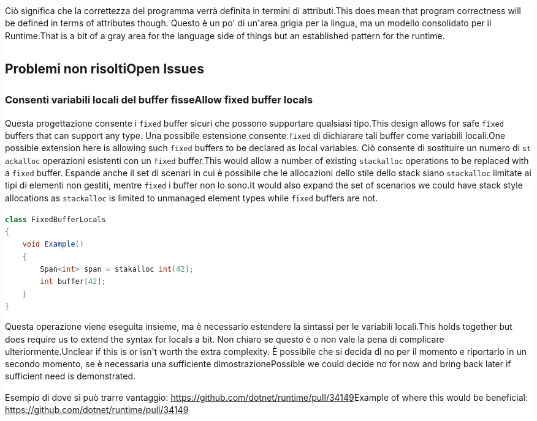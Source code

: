<span data-ttu-id="eb316-324">Ciò significa che la correttezza del programma verrà definita in termini di attributi.</span><span class="sxs-lookup"><span data-stu-id="eb316-324">This does mean that program correctness will be defined in terms of attributes though.</span></span> <span data-ttu-id="eb316-325">Questo è un po' di un'area grigia per la lingua, ma un modello consolidato per il Runtime.</span><span class="sxs-lookup"><span data-stu-id="eb316-325">That is a bit of a gray area for the language side of things but an established pattern for the runtime.</span></span> 

## <a name="open-issues"></a><span data-ttu-id="eb316-326">Problemi non risolti</span><span class="sxs-lookup"><span data-stu-id="eb316-326">Open Issues</span></span>

### <a name="allow-fixed-buffer-locals"></a><span data-ttu-id="eb316-327">Consenti variabili locali del buffer fisse</span><span class="sxs-lookup"><span data-stu-id="eb316-327">Allow fixed buffer locals</span></span>
<span data-ttu-id="eb316-328">Questa progettazione consente i `fixed` buffer sicuri che possono supportare qualsiasi tipo.</span><span class="sxs-lookup"><span data-stu-id="eb316-328">This design allows for safe `fixed` buffers that can support any type.</span></span> <span data-ttu-id="eb316-329">Una possibile estensione consente `fixed` di dichiarare tali buffer come variabili locali.</span><span class="sxs-lookup"><span data-stu-id="eb316-329">One possible extension here is allowing such `fixed` buffers to be declared as local variables.</span></span> <span data-ttu-id="eb316-330">Ciò consente di sostituire un numero di `stackalloc` operazioni esistenti con un `fixed` buffer.</span><span class="sxs-lookup"><span data-stu-id="eb316-330">This would allow a number of existing `stackalloc` operations to be replaced with a `fixed` buffer.</span></span> <span data-ttu-id="eb316-331">Espande anche il set di scenari in cui è possibile che le allocazioni dello stile dello stack siano `stackalloc` limitate ai tipi di elementi non gestiti, mentre `fixed` i buffer non lo sono.</span><span class="sxs-lookup"><span data-stu-id="eb316-331">It would also expand the set of scenarios we could have stack style allocations as `stackalloc` is limited to unmanaged element types while `fixed` buffers are not.</span></span> 

```cs
class FixedBufferLocals
{
    void Example()
    {
        Span<int> span = stakalloc int[42];
        int buffer[42];
    }
}
```

<span data-ttu-id="eb316-332">Questa operazione viene eseguita insieme, ma è necessario estendere la sintassi per le variabili locali.</span><span class="sxs-lookup"><span data-stu-id="eb316-332">This holds together but does require us to extend the syntax for locals a bit.</span></span> <span data-ttu-id="eb316-333">Non chiaro se questo è o non vale la pena di complicare ulteriormente.</span><span class="sxs-lookup"><span data-stu-id="eb316-333">Unclear if this is or isn't worth the extra complexity.</span></span> <span data-ttu-id="eb316-334">È possibile che si decida di no per il momento e riportarlo in un secondo momento, se è necessaria una sufficiente dimostrazione</span><span class="sxs-lookup"><span data-stu-id="eb316-334">Possible we could decide no for now and bring back later if sufficient need is demonstrated.</span></span>

<span data-ttu-id="eb316-335">Esempio di dove si può trarre vantaggio: https://github.com/dotnet/runtime/pull/34149</span><span class="sxs-lookup"><span data-stu-id="eb316-335">Example of where this would be beneficial: https://github.com/dotnet/runtime/pull/34149</span></span>
